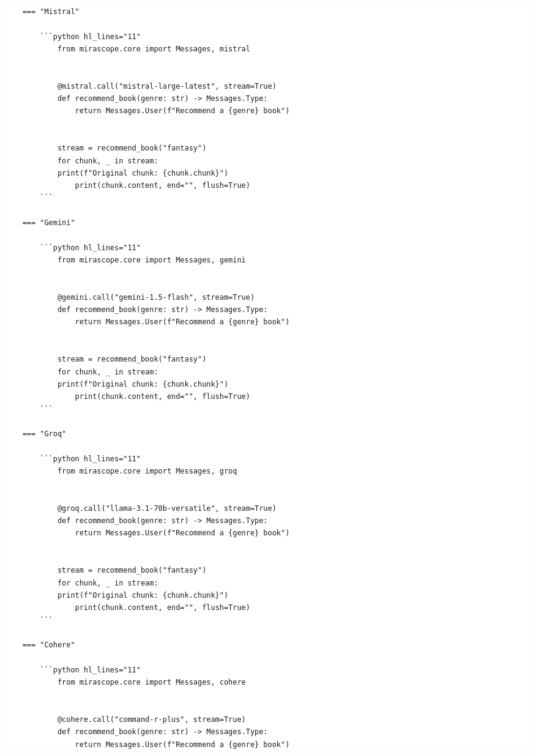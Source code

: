         === "Mistral"

            ```python hl_lines="11"
                from mirascope.core import Messages, mistral


                @mistral.call("mistral-large-latest", stream=True)
                def recommend_book(genre: str) -> Messages.Type:
                    return Messages.User(f"Recommend a {genre} book")


                stream = recommend_book("fantasy")
                for chunk, _ in stream:
                print(f"Original chunk: {chunk.chunk}")
                    print(chunk.content, end="", flush=True)
            ```

        === "Gemini"

            ```python hl_lines="11"
                from mirascope.core import Messages, gemini


                @gemini.call("gemini-1.5-flash", stream=True)
                def recommend_book(genre: str) -> Messages.Type:
                    return Messages.User(f"Recommend a {genre} book")


                stream = recommend_book("fantasy")
                for chunk, _ in stream:
                print(f"Original chunk: {chunk.chunk}")
                    print(chunk.content, end="", flush=True)
            ```

        === "Groq"

            ```python hl_lines="11"
                from mirascope.core import Messages, groq


                @groq.call("llama-3.1-70b-versatile", stream=True)
                def recommend_book(genre: str) -> Messages.Type:
                    return Messages.User(f"Recommend a {genre} book")


                stream = recommend_book("fantasy")
                for chunk, _ in stream:
                print(f"Original chunk: {chunk.chunk}")
                    print(chunk.content, end="", flush=True)
            ```

        === "Cohere"

            ```python hl_lines="11"
                from mirascope.core import Messages, cohere


                @cohere.call("command-r-plus", stream=True)
                def recommend_book(genre: str) -> Messages.Type:
                    return Messages.User(f"Recommend a {genre} book")
